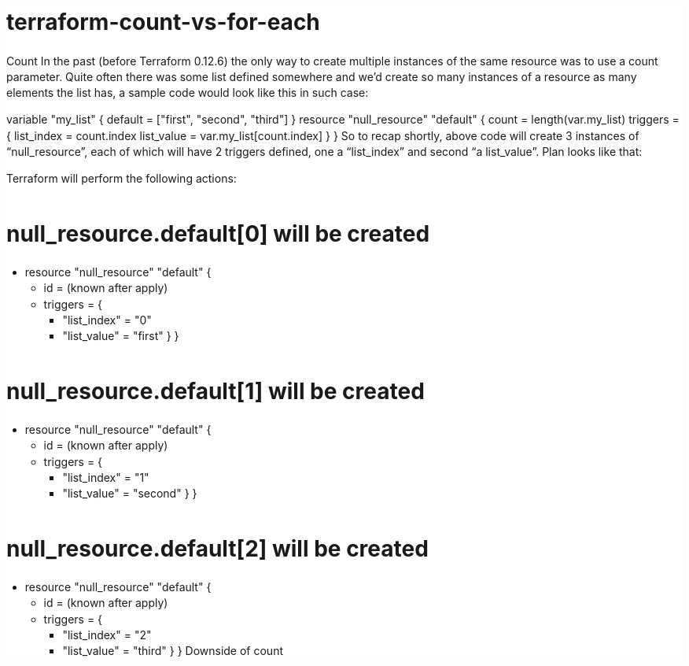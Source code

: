 # terraform-count-vs-for-each

Count
In the past (before Terraform 0.12.6) the only way to create multiple instances of the same resource was to use a count parameter.
Quite often there was some list defined somewhere and we’d create so many instances of a resource as many elements the list has, a sample code would look like this in such case:

variable "my_list" {
  default = ["first", "second", "third"]
}
resource "null_resource" "default" {
  count = length(var.my_list)
  triggers = {
    list_index = count.index
    list_value = var.my_list[count.index]
  }
}
So to recap shortly, above code will create 3 instances of “null_resource”, each of which will have 2 triggers defined, one a “list_index” and second “a list_value”. Plan looks like that:

Terraform will perform the following actions:
# null_resource.default[0] will be created
  + resource "null_resource" "default" {
      + id       = (known after apply)
      + triggers = {
          + "list_index" = "0"
          + "list_value" = "first"
        }
    }
# null_resource.default[1] will be created
  + resource "null_resource" "default" {
      + id       = (known after apply)
      + triggers = {
          + "list_index" = "1"
          + "list_value" = "second"
        }
    }
# null_resource.default[2] will be created
  + resource "null_resource" "default" {
      + id       = (known after apply)
      + triggers = {
          + "list_index" = "2"
          + "list_value" = "third"
        }
    }
Downside of count
